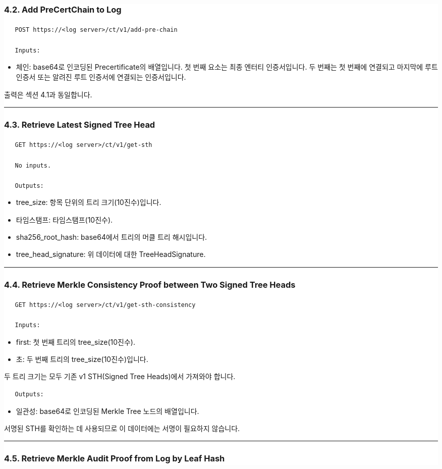 ### **4.2.  Add PreCertChain to Log**

```text
   POST https://<log server>/ct/v1/add-pre-chain

   Inputs:
```

- 체인: base64로 인코딩된 Precertificate의 배열입니다. 첫 번째 요소는 최종 엔터티 인증서입니다. 두 번째는 첫 번째에 연결되고 마지막에 루트 인증서 또는 알려진 루트 인증서에 연결되는 인증서입니다.

출력은 섹션 4.1과 동일합니다.

---
### **4.3.  Retrieve Latest Signed Tree Head**

```text
   GET https://<log server>/ct/v1/get-sth

   No inputs.

   Outputs:
```

- tree\_size: 항목 단위의 트리 크기\(10진수\)입니다.

- 타임스탬프: 타임스탬프\(10진수\).

- sha256\_root\_hash: base64에서 트리의 머클 트리 해시입니다.

- tree\_head\_signature: 위 데이터에 대한 TreeHeadSignature.

---
### **4.4.  Retrieve Merkle Consistency Proof between Two Signed Tree Heads**

```text
   GET https://<log server>/ct/v1/get-sth-consistency

   Inputs:
```

- first: 첫 번째 트리의 tree\_size\(10진수\).

- 초: 두 번째 트리의 tree\_size\(10진수\)입니다.

두 트리 크기는 모두 기존 v1 STH\(Signed Tree Heads\)에서 가져와야 합니다.

```text
   Outputs:
```

- 일관성: base64로 인코딩된 Merkle Tree 노드의 배열입니다.

서명된 STH를 확인하는 데 사용되므로 이 데이터에는 서명이 필요하지 않습니다.

---
### **4.5.  Retrieve Merkle Audit Proof from Log by Leaf Hash**
